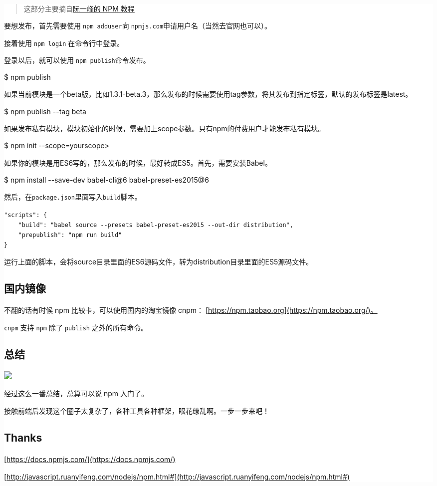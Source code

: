 > 这部分主要摘自[阮一峰的 NPM 教程](http://javascript.ruanyifeng.com/nodejs/npm.html#toc12)


要想发布，首先需要使用 `npm adduser`向 `npmjs.com`申请用户名（当然去官网也可以）。

接着使用 `npm login` 在命令行中登录。

登录以后，就可以使用 `npm publish`命令发布。

$ npm publish

如果当前模块是一个beta版，比如1.3.1-beta.3，那么发布的时候需要使用tag参数，将其发布到指定标签，默认的发布标签是latest。

$ npm publish --tag beta

如果发布私有模块，模块初始化的时候，需要加上scope参数。只有npm的付费用户才能发布私有模块。

$ npm init --scope=yourscope>

如果你的模块是用ES6写的，那么发布的时候，最好转成ES5。首先，需要安装Babel。

$ npm install --save-dev babel-cli@6 babel-preset-es2015@6

然后，在`package.json`里面写入`build`脚本。

```shell
"scripts": {
    "build": "babel source --presets babel-preset-es2015 --out-dir distribution",
    "prepublish": "npm run build"
}
```
运行上面的脚本，会将source目录里面的ES6源码文件，转为distribution目录里面的ES5源码文件。


## 国内镜像

不翻的话有时候 npm 比较卡，可以使用国内的淘宝镜像 cnpm： [https://npm.taobao.org](https://npm.taobao.org/)。

`cnpm` 支持 `npm` 除了 `publish` 之外的所有命令。


## 总结

![](https://file.wulicode.com/yuque/202208/04/15/34188jahqbWh.jpeg?x-oss-process=image/resize,h_475)

经过这么一番总结，总算可以说 npm 入门了。

接触前端后发现这个圈子太复杂了，各种工具各种框架，眼花缭乱啊。一步一步来吧！


## Thanks

[https://docs.npmjs.com/](https://docs.npmjs.com/)

[http://javascript.ruanyifeng.com/nodejs/npm.html#](http://javascript.ruanyifeng.com/nodejs/npm.html#)


